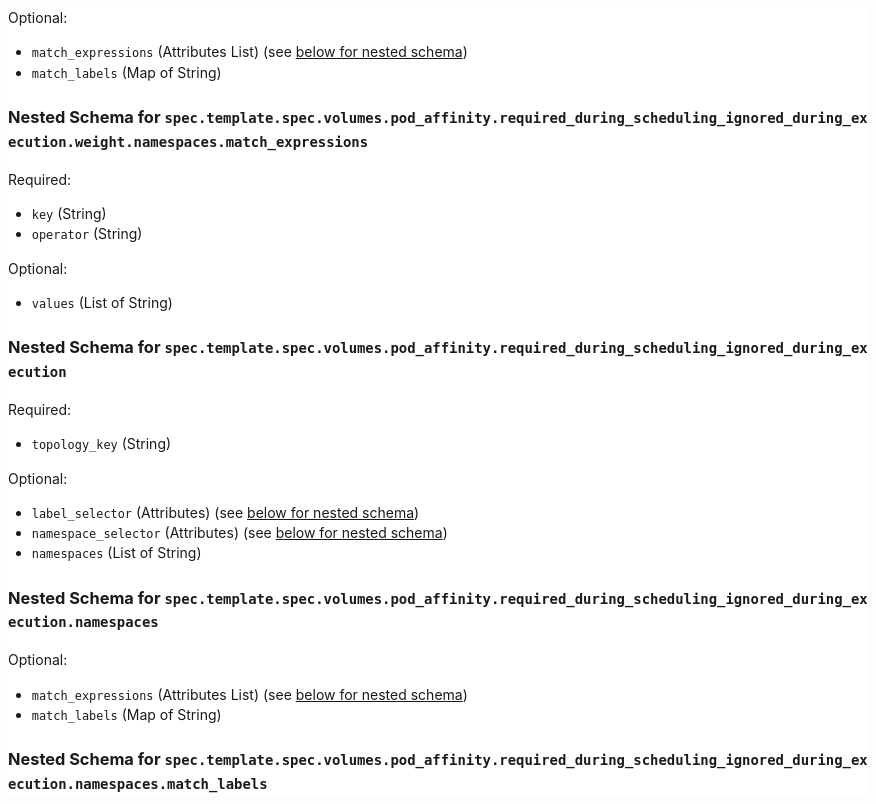 Optional:

- `match_expressions` (Attributes List) (see [below for nested schema](#nestedatt--spec--template--spec--volumes--pod_affinity--required_during_scheduling_ignored_during_execution--weight--namespaces--match_expressions))
- `match_labels` (Map of String)

<a id="nestedatt--spec--template--spec--volumes--pod_affinity--required_during_scheduling_ignored_during_execution--weight--namespaces--match_expressions"></a>
### Nested Schema for `spec.template.spec.volumes.pod_affinity.required_during_scheduling_ignored_during_execution.weight.namespaces.match_expressions`

Required:

- `key` (String)
- `operator` (String)

Optional:

- `values` (List of String)





<a id="nestedatt--spec--template--spec--volumes--pod_affinity--required_during_scheduling_ignored_during_execution"></a>
### Nested Schema for `spec.template.spec.volumes.pod_affinity.required_during_scheduling_ignored_during_execution`

Required:

- `topology_key` (String)

Optional:

- `label_selector` (Attributes) (see [below for nested schema](#nestedatt--spec--template--spec--volumes--pod_affinity--required_during_scheduling_ignored_during_execution--label_selector))
- `namespace_selector` (Attributes) (see [below for nested schema](#nestedatt--spec--template--spec--volumes--pod_affinity--required_during_scheduling_ignored_during_execution--namespace_selector))
- `namespaces` (List of String)

<a id="nestedatt--spec--template--spec--volumes--pod_affinity--required_during_scheduling_ignored_during_execution--label_selector"></a>
### Nested Schema for `spec.template.spec.volumes.pod_affinity.required_during_scheduling_ignored_during_execution.namespaces`

Optional:

- `match_expressions` (Attributes List) (see [below for nested schema](#nestedatt--spec--template--spec--volumes--pod_affinity--required_during_scheduling_ignored_during_execution--namespaces--match_expressions))
- `match_labels` (Map of String)

<a id="nestedatt--spec--template--spec--volumes--pod_affinity--required_during_scheduling_ignored_during_execution--namespaces--match_expressions"></a>
### Nested Schema for `spec.template.spec.volumes.pod_affinity.required_during_scheduling_ignored_during_execution.namespaces.match_labels`
